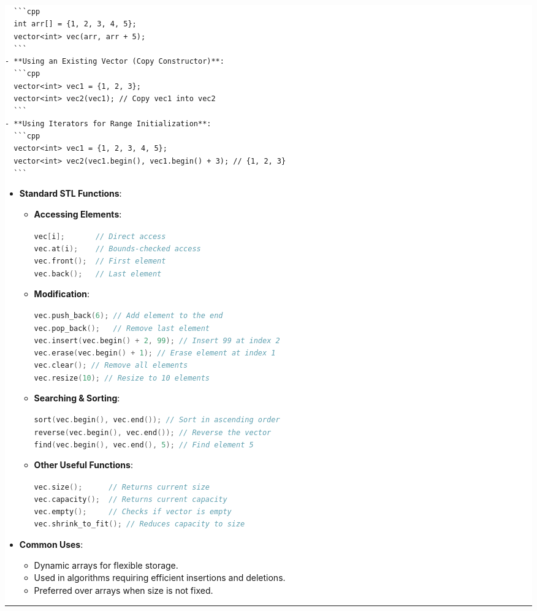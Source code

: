       ```cpp
      int arr[] = {1, 2, 3, 4, 5};
      vector<int> vec(arr, arr + 5);
      ```
    - **Using an Existing Vector (Copy Constructor)**:  
      ```cpp
      vector<int> vec1 = {1, 2, 3};
      vector<int> vec2(vec1); // Copy vec1 into vec2
      ```
    - **Using Iterators for Range Initialization**:  
      ```cpp
      vector<int> vec1 = {1, 2, 3, 4, 5};
      vector<int> vec2(vec1.begin(), vec1.begin() + 3); // {1, 2, 3}
      ```

- **Standard STL Functions**:
  - **Accessing Elements**:
    ```cpp
    vec[i];       // Direct access
    vec.at(i);    // Bounds-checked access
    vec.front();  // First element
    vec.back();   // Last element
    ```
  - **Modification**:
    ```cpp
    vec.push_back(6); // Add element to the end
    vec.pop_back();   // Remove last element
    vec.insert(vec.begin() + 2, 99); // Insert 99 at index 2
    vec.erase(vec.begin() + 1); // Erase element at index 1
    vec.clear(); // Remove all elements
    vec.resize(10); // Resize to 10 elements
    ```
  - **Searching & Sorting**:
    ```cpp
    sort(vec.begin(), vec.end()); // Sort in ascending order
    reverse(vec.begin(), vec.end()); // Reverse the vector
    find(vec.begin(), vec.end(), 5); // Find element 5
    ```
  - **Other Useful Functions**:
    ```cpp
    vec.size();      // Returns current size
    vec.capacity();  // Returns current capacity
    vec.empty();     // Checks if vector is empty
    vec.shrink_to_fit(); // Reduces capacity to size
    ```

- **Common Uses**:
  - Dynamic arrays for flexible storage.
  - Used in algorithms requiring efficient insertions and deletions.
  - Preferred over arrays when size is not fixed.



---